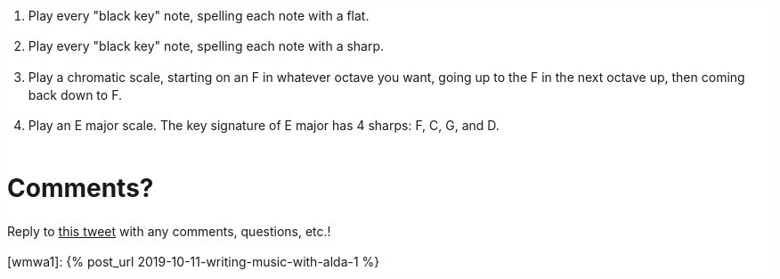1. Play every "black key" note, spelling each note with a flat.

2. Play every "black key" note, spelling each note with a sharp.

3. Play a chromatic scale, starting on an F in whatever octave you want, going
   up to the F in the next octave up, then coming back down to F.

4. Play an E major scale. The key signature of E major has 4 sharps: F, C, G,
   and D.

# Comments?

Reply to [this tweet][tweet] with any comments, questions, etc.!

[tweet]: https://twitter.com/dave_yarwood/status/FIXME

[alda]: https://alda.io
[wmwa1]: {% post_url 2019-10-11-writing-music-with-alda-1 %}
